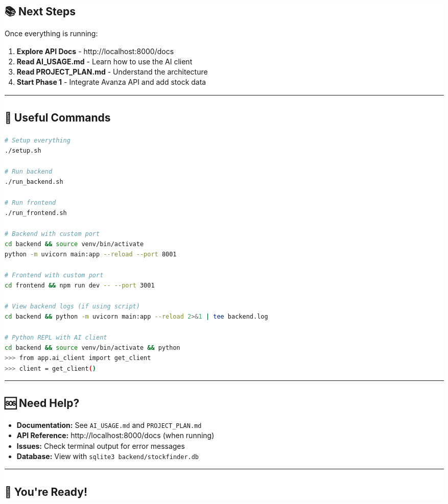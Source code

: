 ## 📚 Next Steps

Once everything is running:

1. **Explore API Docs** - http://localhost:8000/docs
2. **Read AI_USAGE.md** - Learn how to use the AI client
3. **Read PROJECT_PLAN.md** - Understand the architecture
4. **Start Phase 1** - Integrate Avanza API and add stock data

---

## 🎯 Useful Commands

```bash
# Setup everything
./setup.sh

# Run backend
./run_backend.sh

# Run frontend
./run_frontend.sh

# Backend with custom port
cd backend && source venv/bin/activate
python -m uvicorn main:app --reload --port 8001

# Frontend with custom port
cd frontend && npm run dev -- --port 3001

# View backend logs (if using script)
cd backend && python -m uvicorn main:app --reload 2>&1 | tee backend.log

# Python REPL with AI client
cd backend && source venv/bin/activate && python
>>> from app.ai_client import get_client
>>> client = get_client()
```

---

## 🆘 Need Help?

- **Documentation:** See `AI_USAGE.md` and `PROJECT_PLAN.md`
- **API Reference:** http://localhost:8000/docs (when running)
- **Issues:** Check terminal output for error messages
- **Database:** View with `sqlite3 backend/stockfinder.db`

---

## 🎉 You're Ready!

